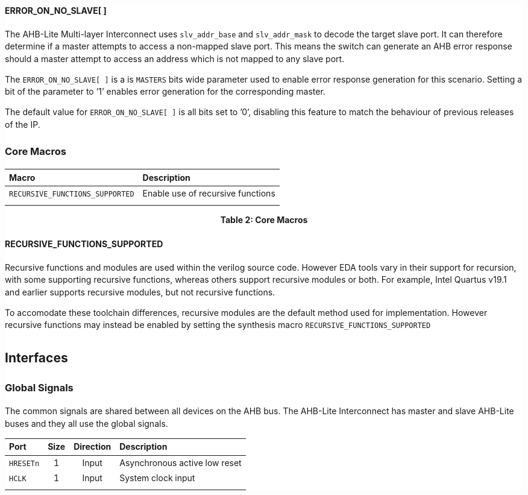 #### ERROR_ON_NO_SLAVE\[ \]

The AHB-Lite Multi-layer Interconnect uses `slv_addr_base` and
`slv_addr_mask` to decode the target slave port. It can therefore
determine if a master attempts to access a non-mapped slave port. This
means the switch can generate an AHB error response should a master
attempt to access an address which is not mapped to any slave port.

The `ERROR_ON_NO_SLAVE[ ]` is a is `MASTERS` bits wide parameter used to
enable error response generation for this scenario. Setting a bit of the
parameter to ’1’ enables error generation for the corresponding master.

The default value for `ERROR_ON_NO_SLAVE[ ]` is all bits set to ’0’,
disabling this feature to match the behaviour of previous releases of
the IP.

### Core Macros

| Macro                           | Description                       |
|:--------------------------------|:----------------------------------|
| `RECURSIVE_FUNCTIONS_SUPPORTED` | Enable use of recursive functions |
|                                 |                                   |

<p align=center><strong>Table 2: Core Macros</strong></p>

#### RECURSIVE_FUNCTIONS_SUPPORTED

Recursive functions and modules are used within the verilog source code.
However EDA tools vary in their support for recursion, with some
supporting recursive functions, whereas others support recursive modules
or both. For example, Intel Quartus v19.1 and earlier supports recursive
modules, but not recursive functions.

To accomodate these toolchain differences, recursive modules are the
default method used for implementation. However recursive functions may
instead be enabled by setting the synthesis macro
`RECURSIVE_FUNCTIONS_SUPPORTED`

## Interfaces

### Global Signals

The common signals are shared between all devices on the AHB bus. The
AHB-Lite Interconnect has master and slave AHB-Lite buses and they all
use the global signals.

| Port      | Size | Direction | Description                   |
|:----------|:----:|:---------:|:------------------------------|
| `HRESETn` |  1   |   Input   | Asynchronous active low reset |
| `HCLK`    |  1   |   Input   | System clock input            |
|           |      |           |                               |


[^1]: The number of bus masters and slaves is physically limited by the